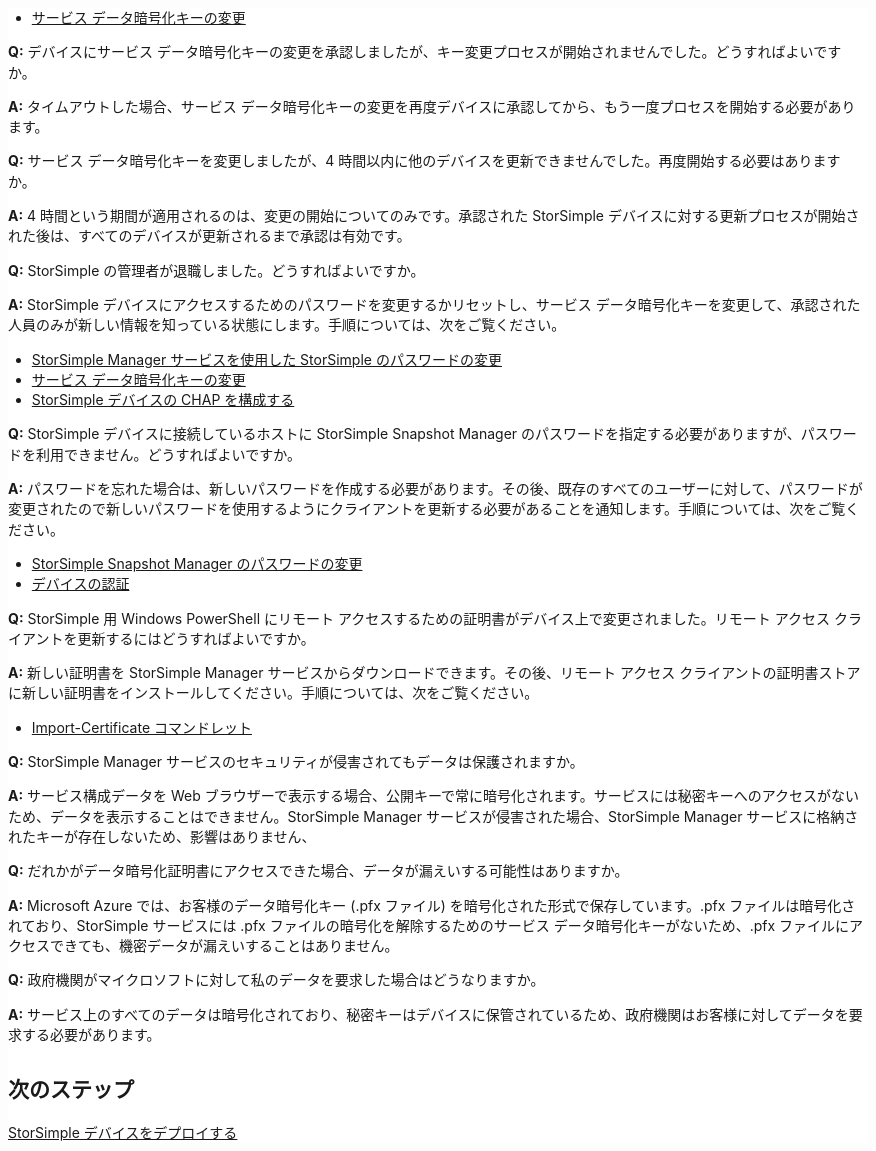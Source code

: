 - [サービス データ暗号化キーの変更](storsimple-service-dashboard.md#change-the-service-data-encryption-key)

**Q:** デバイスにサービス データ暗号化キーの変更を承認しましたが、キー変更プロセスが開始されませんでした。どうすればよいですか。

**A:** タイムアウトした場合、サービス データ暗号化キーの変更を再度デバイスに承認してから、もう一度プロセスを開始する必要があります。

**Q:** サービス データ暗号化キーを変更しましたが、4 時間以内に他のデバイスを更新できませんでした。再度開始する必要はありますか。

**A:** 4 時間という期間が適用されるのは、変更の開始についてのみです。承認された StorSimple デバイスに対する更新プロセスが開始された後は、すべてのデバイスが更新されるまで承認は有効です。

**Q:** StorSimple の管理者が退職しました。どうすればよいですか。

**A:** StorSimple デバイスにアクセスするためのパスワードを変更するかリセットし、サービス データ暗号化キーを変更して、承認された人員のみが新しい情報を知っている状態にします。手順については、次をご覧ください。

- [StorSimple Manager サービスを使用した StorSimple のパスワードの変更](storsimple-change-passwords.md)
- [サービス データ暗号化キーの変更](storsimple-service-dashboard.md#change-the-service-data-encryption-key)
- [StorSimple デバイスの CHAP を構成する](storsimple-configure-chap.md)

**Q:** StorSimple デバイスに接続しているホストに StorSimple Snapshot Manager のパスワードを指定する必要がありますが、パスワードを利用できません。どうすればよいですか。

**A:** パスワードを忘れた場合は、新しいパスワードを作成する必要があります。その後、既存のすべてのユーザーに対して、パスワードが変更されたので新しいパスワードを使用するようにクライアントを更新する必要があることを通知します。手順については、次をご覧ください。

- [StorSimple Snapshot Manager のパスワードの変更](storsimple-change-passwords.md#change-the-storsimple-snapshot-manager-password)
- [デバイスの認証](storsimple-snapshot-manager-manage-devices.md#authenticate-a-device)

**Q:** StorSimple 用 Windows PowerShell にリモート アクセスするための証明書がデバイス上で変更されました。リモート アクセス クライアントを更新するにはどうすればよいですか。

**A:** 新しい証明書を StorSimple Manager サービスからダウンロードできます。その後、リモート アクセス クライアントの証明書ストアに新しい証明書をインストールしてください。手順については、次をご覧ください。

- [Import-Certificate コマンドレット](https://technet.microsoft.com/library/hh848630.aspx)

**Q:** StorSimple Manager サービスのセキュリティが侵害されてもデータは保護されますか。

**A:** サービス構成データを Web ブラウザーで表示する場合、公開キーで常に暗号化されます。サービスには秘密キーへのアクセスがないため、データを表示することはできません。StorSimple Manager サービスが侵害された場合、StorSimple Manager サービスに格納されたキーが存在しないため、影響はありません、

**Q:** だれかがデータ暗号化証明書にアクセスできた場合、データが漏えいする可能性はありますか。

**A:** Microsoft Azure では、お客様のデータ暗号化キー (.pfx ファイル) を暗号化された形式で保存しています。.pfx ファイルは暗号化されており、StorSimple サービスには .pfx ファイルの暗号化を解除するためのサービス データ暗号化キーがないため、.pfx ファイルにアクセスできても、機密データが漏えいすることはありません。

**Q:** 政府機関がマイクロソフトに対して私のデータを要求した場合はどうなりますか。

**A:** サービス上のすべてのデータは暗号化されており、秘密キーはデバイスに保管されているため、政府機関はお客様に対してデータを要求する必要があります。

## 次のステップ

[StorSimple デバイスをデプロイする](storsimple-deployment-walkthrough.md)
 

